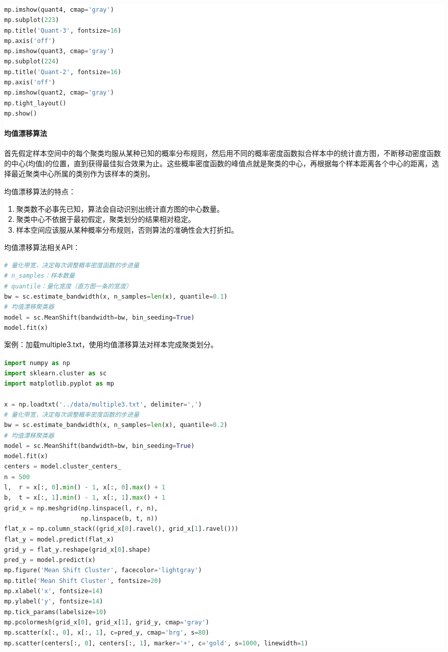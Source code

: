 ```python
mp.imshow(quant4, cmap='gray')
mp.subplot(223)
mp.title('Quant-3', fontsize=16)
mp.axis('off')
mp.imshow(quant3, cmap='gray')
mp.subplot(224)
mp.title('Quant-2', fontsize=16)
mp.axis('off')
mp.imshow(quant2, cmap='gray')
mp.tight_layout()
mp.show()
```

#### 均值漂移算法

首先假定样本空间中的每个聚类均服从某种已知的概率分布规则，然后用不同的概率密度函数拟合样本中的统计直方图，不断移动密度函数的中心(均值)的位置，直到获得最佳拟合效果为止。这些概率密度函数的峰值点就是聚类的中心，再根据每个样本距离各个中心的距离，选择最近聚类中心所属的类别作为该样本的类别。

均值漂移算法的特点：

1. 聚类数不必事先已知，算法会自动识别出统计直方图的中心数量。
2. 聚类中心不依据于最初假定，聚类划分的结果相对稳定。
3. 样本空间应该服从某种概率分布规则，否则算法的准确性会大打折扣。

均值漂移算法相关API：

```python
# 量化带宽，决定每次调整概率密度函数的步进量
# n_samples：样本数量
# quantile：量化宽度（直方图一条的宽度）
bw = sc.estimate_bandwidth(x, n_samples=len(x), quantile=0.1)
# 均值漂移聚类器
model = sc.MeanShift(bandwidth=bw, bin_seeding=True)
model.fit(x)
```

案例：加载multiple3.txt，使用均值漂移算法对样本完成聚类划分。

```python
import numpy as np
import sklearn.cluster as sc
import matplotlib.pyplot as mp

x = np.loadtxt('../data/multiple3.txt', delimiter=',')
# 量化带宽，决定每次调整概率密度函数的步进量
bw = sc.estimate_bandwidth(x, n_samples=len(x), quantile=0.2)
# 均值漂移聚类器
model = sc.MeanShift(bandwidth=bw, bin_seeding=True)
model.fit(x)
centers = model.cluster_centers_
n = 500
l,  r = x[:, 0].min() - 1, x[:, 0].max() + 1
b,  t = x[:, 1].min() - 1, x[:, 1].max() + 1
grid_x = np.meshgrid(np.linspace(l, r, n),
                     np.linspace(b, t, n))
flat_x = np.column_stack((grid_x[0].ravel(), grid_x[1].ravel()))
flat_y = model.predict(flat_x)
grid_y = flat_y.reshape(grid_x[0].shape)
pred_y = model.predict(x)
mp.figure('Mean Shift Cluster', facecolor='lightgray')
mp.title('Mean Shift Cluster', fontsize=20)
mp.xlabel('x', fontsize=14)
mp.ylabel('y', fontsize=14)
mp.tick_params(labelsize=10)
mp.pcolormesh(grid_x[0], grid_x[1], grid_y, cmap='gray')
mp.scatter(x[:, 0], x[:, 1], c=pred_y, cmap='brg', s=80)
mp.scatter(centers[:, 0], centers[:, 1], marker='+', c='gold', s=1000, linewidth=1)
```